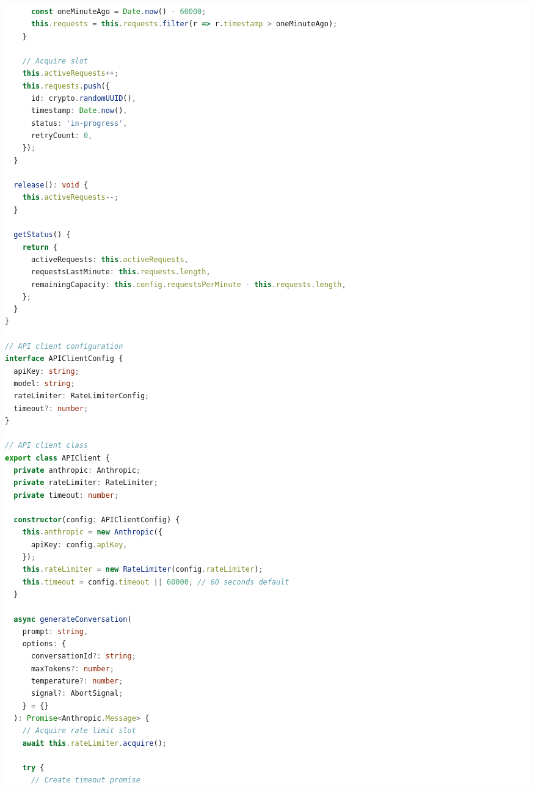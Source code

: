 ```typescript
      const oneMinuteAgo = Date.now() - 60000;
      this.requests = this.requests.filter(r => r.timestamp > oneMinuteAgo);
    }

    // Acquire slot
    this.activeRequests++;
    this.requests.push({
      id: crypto.randomUUID(),
      timestamp: Date.now(),
      status: 'in-progress',
      retryCount: 0,
    });
  }

  release(): void {
    this.activeRequests--;
  }

  getStatus() {
    return {
      activeRequests: this.activeRequests,
      requestsLastMinute: this.requests.length,
      remainingCapacity: this.config.requestsPerMinute - this.requests.length,
    };
  }
}

// API client configuration
interface APIClientConfig {
  apiKey: string;
  model: string;
  rateLimiter: RateLimiterConfig;
  timeout?: number;
}

// API client class
export class APIClient {
  private anthropic: Anthropic;
  private rateLimiter: RateLimiter;
  private timeout: number;

  constructor(config: APIClientConfig) {
    this.anthropic = new Anthropic({
      apiKey: config.apiKey,
    });
    this.rateLimiter = new RateLimiter(config.rateLimiter);
    this.timeout = config.timeout || 60000; // 60 seconds default
  }

  async generateConversation(
    prompt: string,
    options: {
      conversationId?: string;
      maxTokens?: number;
      temperature?: number;
      signal?: AbortSignal;
    } = {}
  ): Promise<Anthropic.Message> {
    // Acquire rate limit slot
    await this.rateLimiter.acquire();

    try {
      // Create timeout promise
```